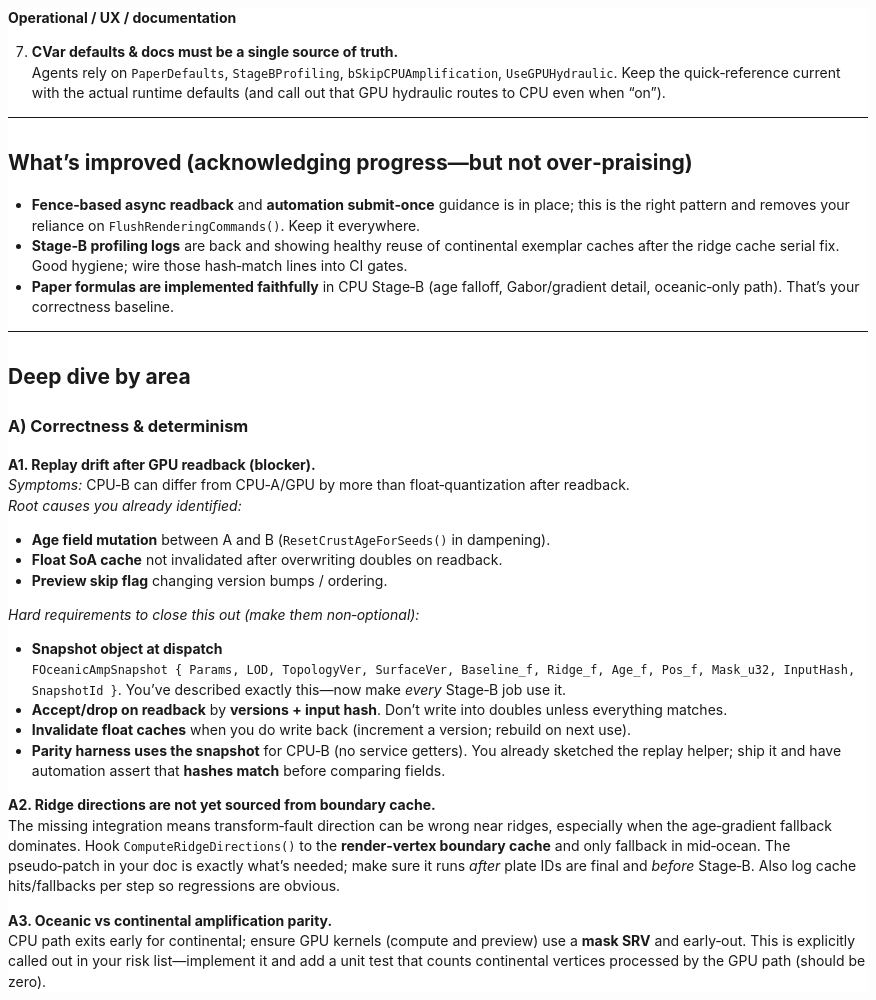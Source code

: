 **Operational / UX / documentation**

7) **CVar defaults & docs must be a single source of truth.**  
   Agents rely on `PaperDefaults`, `StageBProfiling`, `bSkipCPUAmplification`, `UseGPUHydraulic`. Keep the quick‑reference current with the actual runtime defaults (and call out that GPU hydraulic routes to CPU even when “on”).

---

## What’s improved (acknowledging progress—but not over‑praising)

- **Fence‑based async readback** and **automation submit‑once** guidance is in place; this is the right pattern and removes your reliance on `FlushRenderingCommands()`. Keep it everywhere.  
- **Stage‑B profiling logs** are back and showing healthy reuse of continental exemplar caches after the ridge cache serial fix. Good hygiene; wire those hash‑match lines into CI gates.  
- **Paper formulas are implemented faithfully** in CPU Stage‑B (age falloff, Gabor/gradient detail, oceanic‑only path). That’s your correctness baseline.

---

## Deep dive by area

### A) Correctness & determinism

**A1. Replay drift after GPU readback (blocker).**  
*Symptoms:* CPU‑B can differ from CPU‑A/GPU by more than float‑quantization after readback.  
*Root causes you already identified:*  
- **Age field mutation** between A and B (`ResetCrustAgeForSeeds()` in dampening).  
- **Float SoA cache** not invalidated after overwriting doubles on readback.  
- **Preview skip flag** changing version bumps / ordering.

*Hard requirements to close this out (make them non‑optional):*

- **Snapshot object at dispatch**  
  `FOceanicAmpSnapshot { Params, LOD, TopologyVer, SurfaceVer, Baseline_f, Ridge_f, Age_f, Pos_f, Mask_u32, InputHash, SnapshotId }`. You’ve described exactly this—now make *every* Stage‑B job use it.
- **Accept/drop on readback** by **versions + input hash**. Don’t write into doubles unless everything matches.
- **Invalidate float caches** when you do write back (increment a version; rebuild on next use).
- **Parity harness uses the snapshot** for CPU‑B (no service getters). You already sketched the replay helper; ship it and have automation assert that **hashes match** before comparing fields.

**A2. Ridge directions are not yet sourced from boundary cache.**  
The missing integration means transform‑fault direction can be wrong near ridges, especially when the age‑gradient fallback dominates. Hook `ComputeRidgeDirections()` to the **render‑vertex boundary cache** and only fallback in mid‑ocean. The pseudo‑patch in your doc is exactly what’s needed; make sure it runs *after* plate IDs are final and *before* Stage‑B. Also log cache hits/fallbacks per step so regressions are obvious.

**A3. Oceanic vs continental amplification parity.**  
CPU path exits early for continental; ensure GPU kernels (compute and preview) use a **mask SRV** and early‑out. This is explicitly called out in your risk list—implement it and add a unit test that counts continental vertices processed by the GPU path (should be zero).
